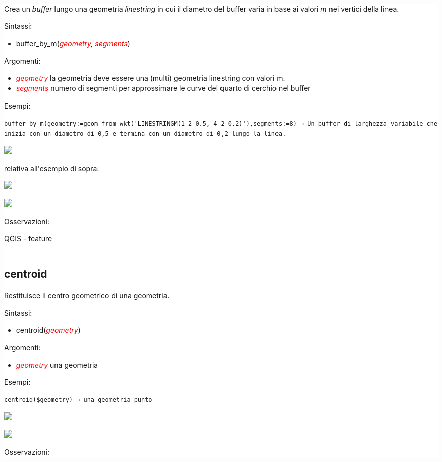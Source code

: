 Crea un _buffer_ lungo una geometria _linestring_ in cui il diametro del buffer varia in base ai valori _m_ nei vertici della linea.

Sintassi:

- buffer_by_m(_<span style="color:red;">geometry</span>, <span style="color:red;">segments</span>_)

Argomenti:

* _<span style="color:red;">geometry</span>_ la geometria deve essere una (multi) geometria linestring con valori m.
* _<span style="color:red;">segments</span>_ numero di segmenti per approssimare le curve del quarto di cerchio nel buffer


Esempi:

```
buffer_by_m(geometry:=geom_from_wkt('LINESTRINGM(1 2 0.5, 4 2 0.2)'),segments:=8) → Un buffer di larghezza variabile che inizia con un diametro di 0,5 e termina con un diametro di 0,2 lungo la linea.
```

[![](../../img/geometria/buffer_by_m/buffer_by_m1.png)](../../img/geometria/buffer_by_m/buffer_by_m1.png)

relativa all'esempio di sopra:

[![](../../img/geometria/buffer_by_m/buffer_by_m2.png)](../../img/geometria/buffer_by_m/buffer_by_m2.png)

[![](../../img/geometria/buffer_by_m/buffer_by_m3.png)](../../img/geometria/buffer_by_m/buffer_by_m3.png)

Osservazioni:

[QGIS - feature](https://github.com/qgis/QGIS/pull/6882)

---

## centroid

Restituisce il centro geometrico di una geometria.

Sintassi:

- centroid(*<span style="color:red;">geometry</span>*)

Argomenti:

* *<span style="color:red;">geometry</span>* una geometria

Esempi:

```
centroid($geometry) → una geometria punto
```

[![](../../img/geometria/centroid/centroid0.png)](../../img/geometria/centroid/centroid0.png)

[![](../../img/geometria/centroid/centroid1.png)](../../img/geometria/centroid/centroid1.png)

Osservazioni:
